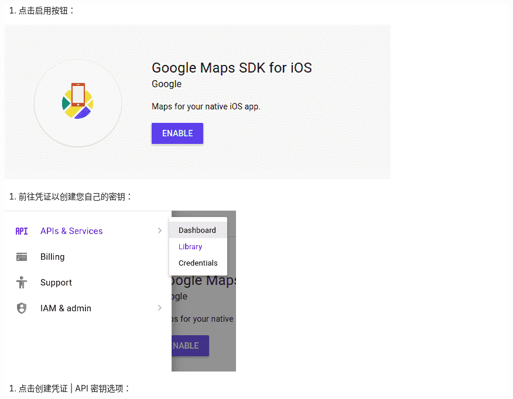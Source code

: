 1.  点击启用按钮：

![](img/4d4278b0-e934-464c-bd47-60bb2de6d248.png)

1.  前往凭证以创建您自己的密钥：

![](img/baba030c-cddc-42d7-ba8d-22903e9eacac.png)

1.  点击创建凭证 | API 密钥选项：
